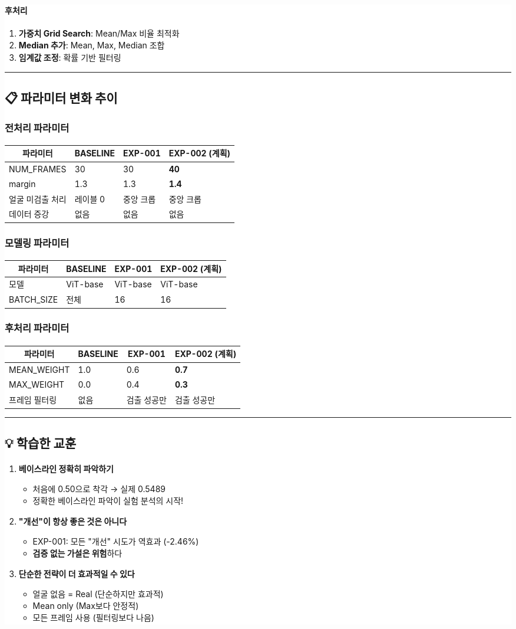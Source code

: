 #### 후처리
1. **가중치 Grid Search**: Mean/Max 비율 최적화
2. **Median 추가**: Mean, Max, Median 조합
3. **임계값 조정**: 확률 기반 필터링

---

## 📋 파라미터 변화 추이

### 전처리 파라미터
| 파라미터 | BASELINE | EXP-001 | EXP-002 (계획) |
|----------|----------|---------|----------------|
| NUM_FRAMES | 30 | 30 | **40** |
| margin | 1.3 | 1.3 | **1.4** |
| 얼굴 미검출 처리 | 레이블 0 | 중앙 크롭 | 중앙 크롭 |
| 데이터 증강 | 없음 | 없음 | 없음 |

### 모델링 파라미터
| 파라미터 | BASELINE | EXP-001 | EXP-002 (계획) |
|----------|----------|---------|----------------|
| 모델 | ViT-base | ViT-base | ViT-base |
| BATCH_SIZE | 전체 | 16 | 16 |

### 후처리 파라미터
| 파라미터 | BASELINE | EXP-001 | EXP-002 (계획) |
|----------|----------|---------|----------------|
| MEAN_WEIGHT | 1.0 | 0.6 | **0.7** |
| MAX_WEIGHT | 0.0 | 0.4 | **0.3** |
| 프레임 필터링 | 없음 | 검출 성공만 | 검출 성공만 |

---

## 💡 학습한 교훈

1. **베이스라인 정확히 파악하기**
   - 처음에 0.50으로 착각 → 실제 0.5489
   - 정확한 베이스라인 파악이 실험 분석의 시작!

2. **"개선"이 항상 좋은 것은 아니다**
   - EXP-001: 모든 "개선" 시도가 역효과 (-2.46%)
   - **검증 없는 가설은 위험**하다

3. **단순한 전략이 더 효과적일 수 있다**
   - 얼굴 없음 = Real (단순하지만 효과적)
   - Mean only (Max보다 안정적)
   - 모든 프레임 사용 (필터링보다 나음)
